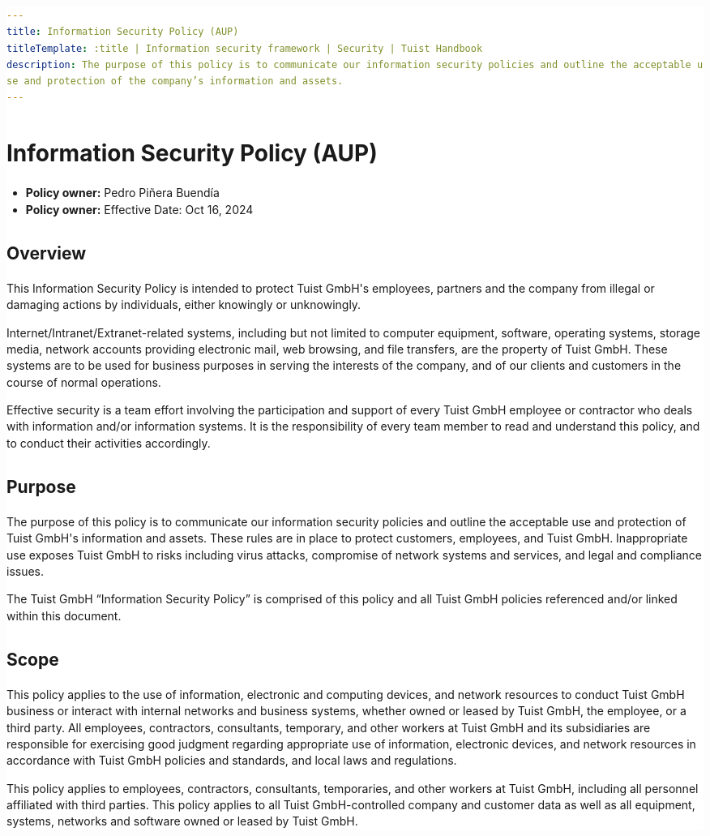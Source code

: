 ```yaml
---
title: Information Security Policy (AUP)
titleTemplate: :title | Information security framework | Security | Tuist Handbook
description: The purpose of this policy is to communicate our information security policies and outline the acceptable use and protection of the company’s information and assets.
---
```


# Information Security Policy (AUP)

- **Policy owner:** Pedro Piñera Buendía
- **Policy owner:** Effective Date: Oct 16, 2024

## Overview

This Information Security Policy is intended to protect Tuist GmbH's employees, partners and the company from illegal or damaging actions by individuals, either knowingly or unknowingly.

Internet/Intranet/Extranet-related systems, including but not limited to computer equipment, software, operating systems, storage media, network accounts providing electronic mail, web browsing, and file transfers, are the property of Tuist GmbH. These systems are to be used for business purposes in serving the interests of the company, and of our clients and customers in the course of normal operations.

Effective security is a team effort involving the participation and support of every Tuist GmbH employee or contractor who deals with information and/or information systems. It is the responsibility of every team member to read and understand this policy, and to conduct their activities accordingly.

## Purpose

The purpose of this policy is to communicate our information security policies and outline the acceptable use and protection of Tuist GmbH's information and assets. These rules are in place to protect customers, employees, and Tuist GmbH. Inappropriate use exposes Tuist GmbH to risks including virus attacks, compromise of network systems and services, and legal and compliance issues.

The Tuist GmbH “Information Security Policy” is comprised of this policy and all Tuist GmbH policies referenced and/or linked within this document.

## Scope

This policy applies to the use of information, electronic and computing devices, and network resources to conduct Tuist GmbH business or interact with internal networks and business systems, whether owned or leased by Tuist GmbH, the employee, or a third party. All employees, contractors, consultants, temporary, and other workers at Tuist GmbH and its subsidiaries are responsible for exercising good judgment regarding appropriate use of information, electronic devices, and network resources in accordance with Tuist GmbH policies and standards, and local laws and regulations.

This policy applies to employees, contractors, consultants, temporaries, and other workers at Tuist GmbH, including all personnel affiliated with third parties. This policy applies to all Tuist GmbH-controlled company and customer data as well as all equipment, systems, networks and software owned or leased by Tuist GmbH.
